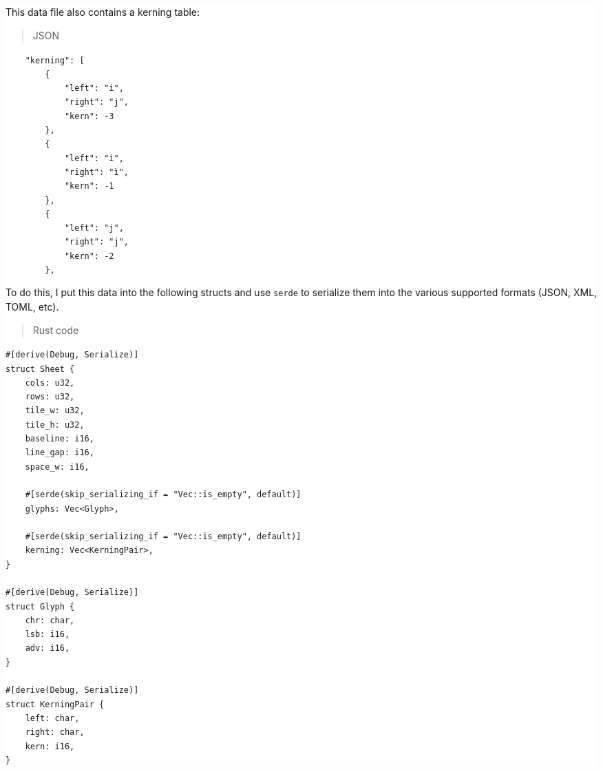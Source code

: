This data file also contains a kerning table:

> JSON

```
    "kerning": [
        {
            "left": "i",
            "right": "j",
            "kern": -3
        },
        {
            "left": "i",
            "right": "ì",
            "kern": -1
        },
        {
            "left": "j",
            "right": "j",
            "kern": -2
        },
```

To do this, I put this data into the following structs and use `serde` to serialize them into the various supported formats (JSON, XML, TOML, etc).

> Rust code

```
#[derive(Debug, Serialize)]
struct Sheet {
    cols: u32,
    rows: u32,
    tile_w: u32,
    tile_h: u32,
    baseline: i16,
    line_gap: i16,
    space_w: i16,

    #[serde(skip_serializing_if = "Vec::is_empty", default)]
    glyphs: Vec<Glyph>,

    #[serde(skip_serializing_if = "Vec::is_empty", default)]
    kerning: Vec<KerningPair>,
}

#[derive(Debug, Serialize)]
struct Glyph {
    chr: char,
    lsb: i16,
    adv: i16,
}

#[derive(Debug, Serialize)]
struct KerningPair {
    left: char,
    right: char,
    kern: i16,
}
```
